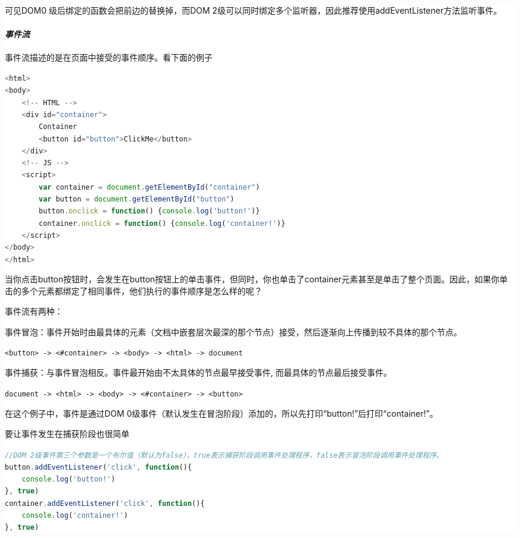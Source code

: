   可见DOM0 级后绑定的函数会把前边的替换掉，而DOM 2级可以同时绑定多个监听器，因此推荐使用addEventListener方法监听事件。



#### ***事件流***

事件流描述的是在页面中接受的事件顺序。看下面的例子

```js
<html>
<body>
    <!-- HTML -->
    <div id="container">
        Container
        <button id="button">ClickMe</button>
    </div>
    <!-- JS -->
    <script>
        var container = document.getElementById("container")
        var button = document.getElementById("button")
        button.onclick = function() {console.log('button!')}
        container.onclick = function() {console.log('container!')}
    </script>
</body>
</html>
```

当你点击button按钮时，会发生在button按钮上的单击事件，但同时，你也单击了container元素甚至是单击了整个页面。因此，如果你单击的多个元素都绑定了相同事件，他们执行的事件顺序是怎么样的呢？

事件流有两种：

事件冒泡：事件开始时由最具体的元素（文档中嵌套层次最深的那个节点）接受，然后逐渐向上传播到较不具体的那个节点。

```
<button> -> <#container> -> <body> -> <html> -> document
```

事件捕获：与事件冒泡相反。事件最开始由不太具体的节点最早接受事件, 而最具体的节点最后接受事件。

```
document -> <html> -> <body> -> <#container> -> <button>
```

在这个例子中，事件是通过DOM 0级事件（默认发生在冒泡阶段）添加的，所以先打印“button!”后打印“container!”。

要让事件发生在捕获阶段也很简单

```js
//DOM 2级事件第三个参数是一个布尔值（默认为false），true表示捕获阶段调用事件处理程序，false表示冒泡阶段调用事件处理程序。
button.addEventListener('click', function(){
    console.log('button!')
}, true)
container.addEventListener('click', function(){
    console.log('container!')
}, true)
```

